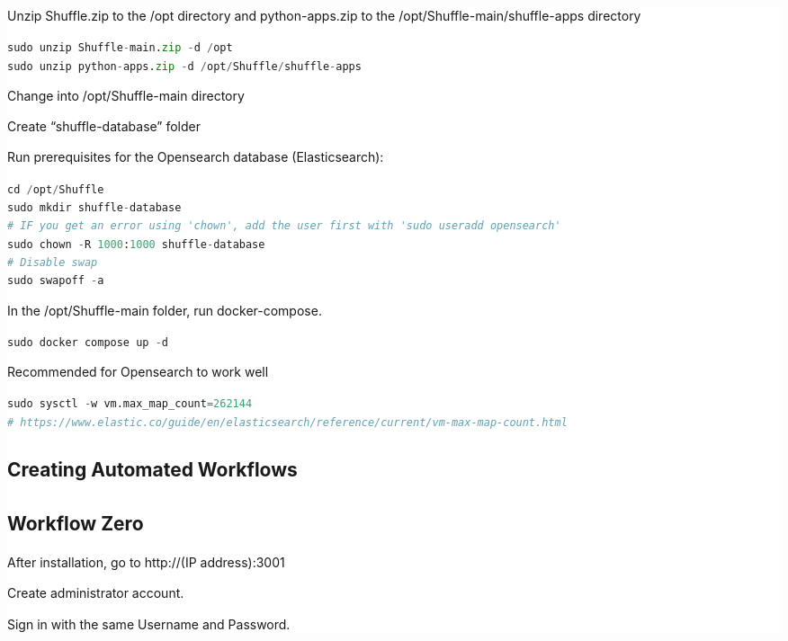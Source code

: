 Unzip Shuffle.zip to the /opt directory and python-apps.zip to the /opt/Shuffle-main/shuffle-apps directory

```python
sudo unzip Shuffle-main.zip -d /opt
sudo unzip python-apps.zip -d /opt/Shuffle/shuffle-apps
```

Change into /opt/Shuffle-main directory

Create “shuffle-database” folder

Run prerequisites for the Opensearch database (Elasticsearch):

```python
cd /opt/Shuffle
sudo mkdir shuffle-database
# IF you get an error using 'chown', add the user first with 'sudo useradd opensearch'                    
sudo chown -R 1000:1000 shuffle-database  
# Disable swap
sudo swapoff -a                          
```

In the /opt/Shuffle-main folder, run docker-compose.

```python
sudo docker compose up -d
```

Recommended for Opensearch to work well

```python
sudo sysctl -w vm.max_map_count=262144             
# https://www.elastic.co/guide/en/elasticsearch/reference/current/vm-max-map-count.html
```

## **Creating Automated Workflows**

## **Workflow Zero**

After installation, go to http://(IP address):3001

Create administrator account.

Sign in with the same Username and Password. 
